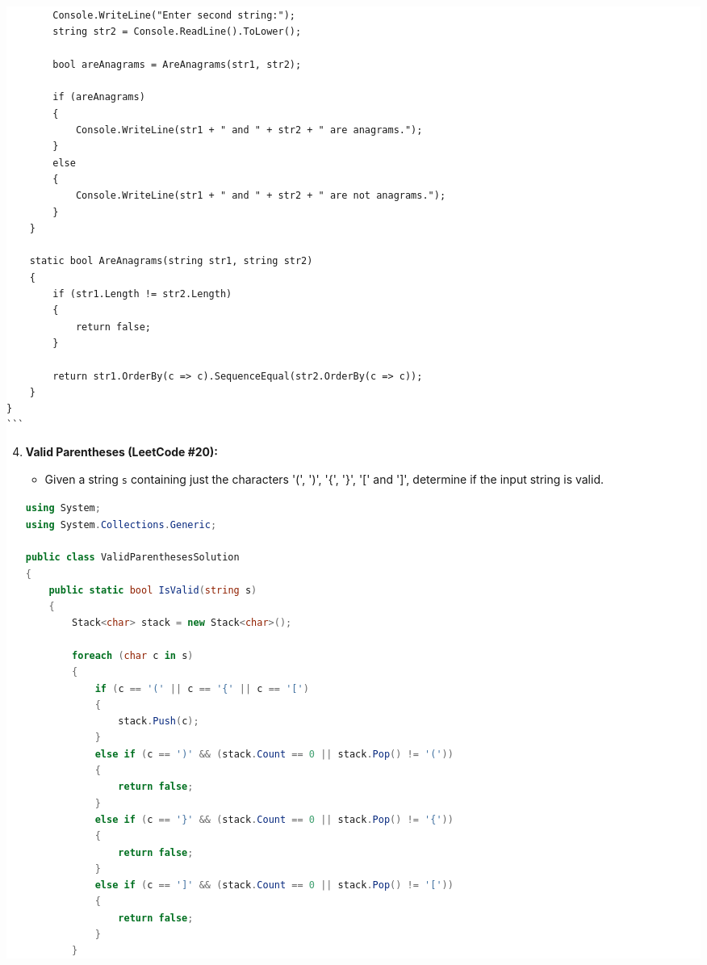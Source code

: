             Console.WriteLine("Enter second string:");
            string str2 = Console.ReadLine().ToLower();

            bool areAnagrams = AreAnagrams(str1, str2);

            if (areAnagrams)
            {
                Console.WriteLine(str1 + " and " + str2 + " are anagrams.");
            }
            else
            {
                Console.WriteLine(str1 + " and " + str2 + " are not anagrams.");
            }
        }

        static bool AreAnagrams(string str1, string str2)
        {
            if (str1.Length != str2.Length)
            {
                return false;
            }

            return str1.OrderBy(c => c).SequenceEqual(str2.OrderBy(c => c));
        }
    }
    ```

4. **Valid Parentheses (LeetCode #20):**
    *   Given a string `s` containing just the characters '(', ')', '{', '}', '\[' and '\]', determine if the input string is valid.

    ```csharp
    using System;
    using System.Collections.Generic;

    public class ValidParenthesesSolution
    {
        public static bool IsValid(string s)
        {
            Stack<char> stack = new Stack<char>();

            foreach (char c in s)
            {
                if (c == '(' || c == '{' || c == '[')
                {
                    stack.Push(c);
                }
                else if (c == ')' && (stack.Count == 0 || stack.Pop() != '('))
                {
                    return false;
                }
                else if (c == '}' && (stack.Count == 0 || stack.Pop() != '{'))
                {
                    return false;
                }
                else if (c == ']' && (stack.Count == 0 || stack.Pop() != '['))
                {
                    return false;
                }
            }
